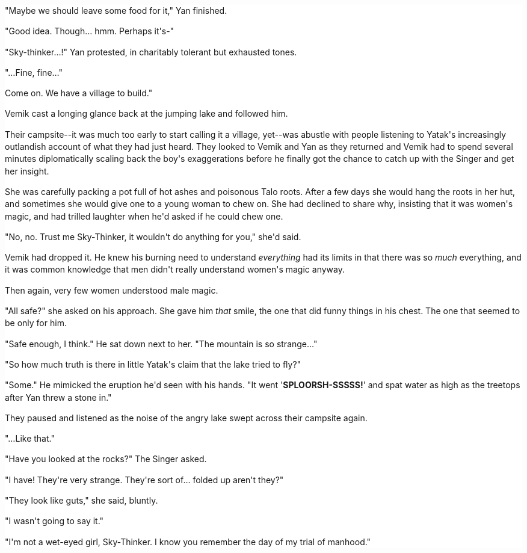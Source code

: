 "Maybe we should leave some food for it," Yan finished.

"Good idea. Though… hmm. Perhaps it's-"

"Sky-thinker…!" Yan protested, in charitably tolerant but exhausted tones.

"…Fine, fine…"

Come on. We have a village to build."

Vemik cast a longing glance back at the jumping lake and followed him.

Their campsite--it was much too early to start calling it a village, yet--was
abustle with people listening to Yatak's increasingly outlandish account of
what they had just heard. They looked to Vemik and Yan as they returned and
Vemik had to spend several minutes diplomatically scaling back the boy's
exaggerations before he finally got the chance to catch up with the Singer and
get her insight.

She was carefully packing a pot full of hot ashes and poisonous Talo roots.
After a few days she would hang the roots in her hut, and sometimes she would
give one to a young woman to chew on. She had declined to share why, insisting
that it was women's magic, and had trilled laughter when he'd asked if he
could chew one.

"No, no. Trust me Sky-Thinker, it wouldn't do anything for you," she'd said.

Vemik had dropped it. He knew his burning need to understand _everything_ had
its limits in that there was so _much_ everything, and it was common knowledge
that men didn't really understand women's magic anyway.

Then again, very few women understood male magic.

"All safe?" she asked on his approach. She gave him _that_ smile, the one that
did funny things in his chest. The one that seemed to be only for him.

"Safe enough, I think." He sat down next to her. "The mountain is so strange…"

"So how much truth is there in little Yatak's claim that the lake tried to
fly?"

"Some." He mimicked the eruption he'd seen with his hands. "It went
'**SPLOORSH-SSSSS!**' and spat water as high as the treetops after Yan threw a
stone in."

They paused and listened as the noise of the angry lake swept across their
campsite again.

"…Like that."

"Have you looked at the rocks?" The Singer asked.

"I have! They're very strange. They're sort of… folded up aren't they?"

"They look like guts," she said, bluntly.

"I wasn't going to say it."

"I'm not a wet-eyed girl, Sky-Thinker. I know you remember the day of my trial
of manhood."
